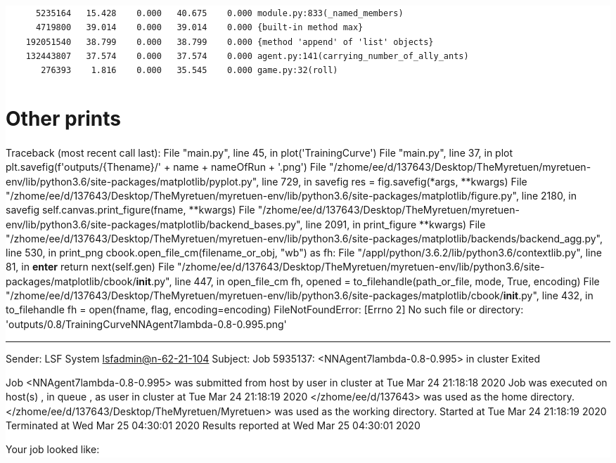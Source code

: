           5235164   15.428    0.000   40.675    0.000 module.py:833(_named_members)
          4719800   39.014    0.000   39.014    0.000 {built-in method max}
        192051540   38.799    0.000   38.799    0.000 {method 'append' of 'list' objects}
        132443807   37.574    0.000   37.574    0.000 agent.py:141(carrying_number_of_ally_ants)
           276393    1.816    0.000   35.545    0.000 game.py:32(roll)


# Other prints

Traceback (most recent call last):
  File "main.py", line 45, in <module>
    plot('TrainingCurve')
  File "main.py", line 37, in plot
    plt.savefig(f'outputs/{Thename}/' + name + nameOfRun + '.png')
  File "/zhome/ee/d/137643/Desktop/TheMyretuen/myretuen-env/lib/python3.6/site-packages/matplotlib/pyplot.py", line 729, in savefig
    res = fig.savefig(*args, **kwargs)
  File "/zhome/ee/d/137643/Desktop/TheMyretuen/myretuen-env/lib/python3.6/site-packages/matplotlib/figure.py", line 2180, in savefig
    self.canvas.print_figure(fname, **kwargs)
  File "/zhome/ee/d/137643/Desktop/TheMyretuen/myretuen-env/lib/python3.6/site-packages/matplotlib/backend_bases.py", line 2091, in print_figure
    **kwargs)
  File "/zhome/ee/d/137643/Desktop/TheMyretuen/myretuen-env/lib/python3.6/site-packages/matplotlib/backends/backend_agg.py", line 530, in print_png
    cbook.open_file_cm(filename_or_obj, "wb") as fh:
  File "/appl/python/3.6.2/lib/python3.6/contextlib.py", line 81, in __enter__
    return next(self.gen)
  File "/zhome/ee/d/137643/Desktop/TheMyretuen/myretuen-env/lib/python3.6/site-packages/matplotlib/cbook/__init__.py", line 447, in open_file_cm
    fh, opened = to_filehandle(path_or_file, mode, True, encoding)
  File "/zhome/ee/d/137643/Desktop/TheMyretuen/myretuen-env/lib/python3.6/site-packages/matplotlib/cbook/__init__.py", line 432, in to_filehandle
    fh = open(fname, flag, encoding=encoding)
FileNotFoundError: [Errno 2] No such file or directory: 'outputs/0.8/TrainingCurveNNAgent7lambda-0.8-0.995.png'

------------------------------------------------------------
Sender: LSF System <lsfadmin@n-62-21-104>
Subject: Job 5935137: <NNAgent7lambda-0.8-0.995> in cluster <dcc> Exited

Job <NNAgent7lambda-0.8-0.995> was submitted from host <n-62-30-5> by user <s183905> in cluster <dcc> at Tue Mar 24 21:18:18 2020
Job was executed on host(s) <n-62-21-104>, in queue <hpc>, as user <s183905> in cluster <dcc> at Tue Mar 24 21:18:19 2020
</zhome/ee/d/137643> was used as the home directory.
</zhome/ee/d/137643/Desktop/TheMyretuen/Myretuen> was used as the working directory.
Started at Tue Mar 24 21:18:19 2020
Terminated at Wed Mar 25 04:30:01 2020
Results reported at Wed Mar 25 04:30:01 2020

Your job looked like:
